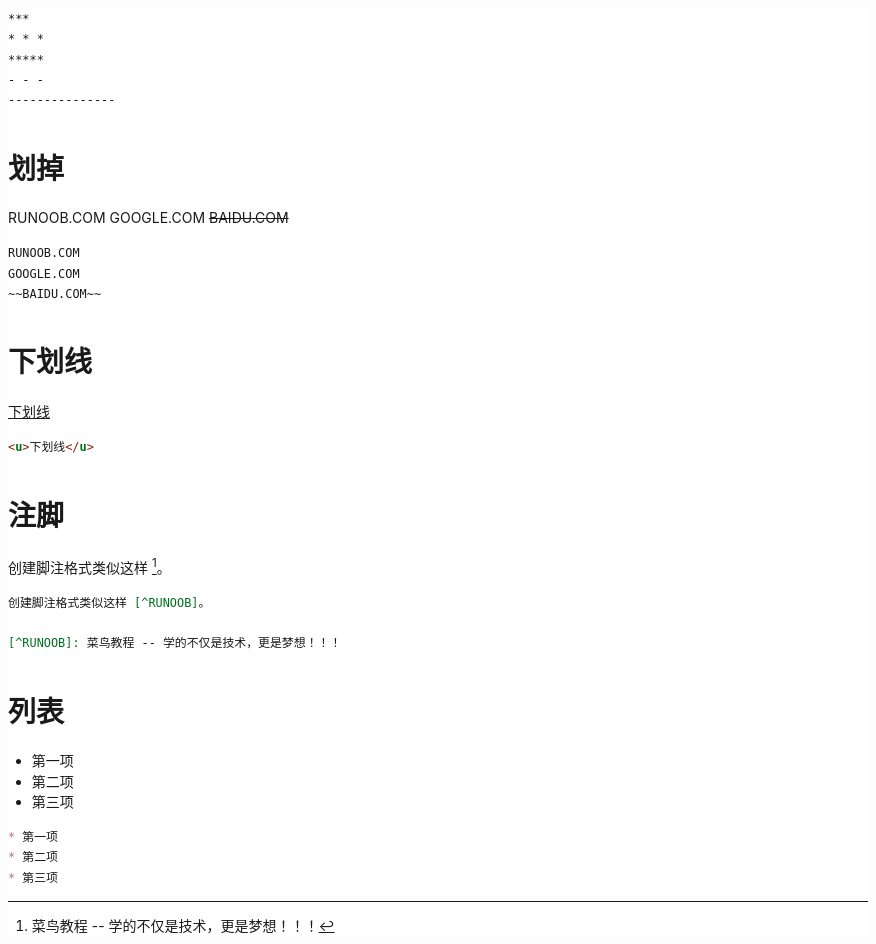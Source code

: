 ```markdown
***
* * *
*****
- - -
---------------
```



# 划掉

RUNOOB.COM
GOOGLE.COM
~~BAIDU.COM~~

```markdown
RUNOOB.COM
GOOGLE.COM
~~BAIDU.COM~~
```



# 下划线

<u>下划线</u>

```markdown
<u>下划线</u>
```




# 注脚
创建脚注格式类似这样 [^RUNOOB]。

[^RUNOOB]: 菜鸟教程 -- 学的不仅是技术，更是梦想！！！

```markdown
创建脚注格式类似这样 [^RUNOOB]。

[^RUNOOB]: 菜鸟教程 -- 学的不仅是技术，更是梦想！！！
```



# 列表

* 第一项
* 第二项
* 第三项

```markdown
* 第一项
* 第二项
* 第三项
```


[1]: http://www.google.com/
[1]: http://www.google.com/
[runoob]: http://www.runoob.com/
[runoob]: http://www.runoob.com/
[1]: http://static.runoob.com/images/runoob-logo.png
[1]: http://static.runoob.com/images/runoob-logo.png